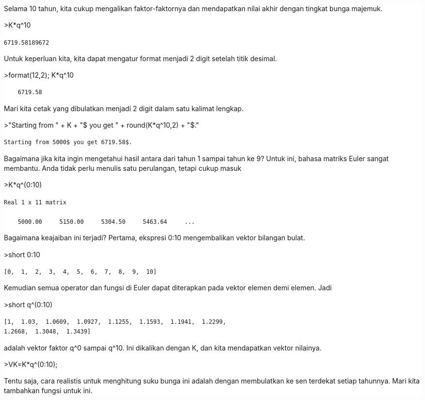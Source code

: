 Selama 10 tahun, kita cukup mengalikan faktor-faktornya dan
mendapatkan nilai akhir dengan tingkat bunga majemuk.


\>K\*q^10


    6719.58189672

Untuk keperluan kita, kita dapat mengatur format menjadi 2 digit
setelah titik desimal.


\>format(12,2); K\*q^10


        6719.58 

Mari kita cetak yang dibulatkan menjadi 2 digit dalam satu kalimat
lengkap.


\>"Starting from " + K + "$ you get " + round(K\*q^10,2) + "$."


    Starting from 5000$ you get 6719.58$.

Bagaimana jika kita ingin mengetahui hasil antara dari tahun 1 sampai
tahun ke 9? Untuk ini, bahasa matriks Euler sangat membantu. Anda
tidak perlu menulis satu perulangan, tetapi cukup masuk


\>K\*q^(0:10)


    Real 1 x 11 matrix
    
        5000.00     5150.00     5304.50     5463.64     ...

Bagaimana keajaiban ini terjadi? Pertama, ekspresi 0:10 mengembalikan
vektor bilangan bulat.


\>short 0:10


    [0,  1,  2,  3,  4,  5,  6,  7,  8,  9,  10]

Kemudian semua operator dan fungsi di Euler dapat diterapkan pada
vektor elemen demi elemen. Jadi


\>short q^(0:10)


    [1,  1.03,  1.0609,  1.0927,  1.1255,  1.1593,  1.1941,  1.2299,
    1.2668,  1.3048,  1.3439]

adalah vektor faktor q^0 sampai q^10. Ini dikalikan dengan K, dan kita
mendapatkan vektor nilainya.


\>VK=K\*q^(0:10);


Tentu saja, cara realistis untuk menghitung suku bunga ini adalah
dengan membulatkan ke sen terdekat setiap tahunnya. Mari kita
tambahkan fungsi untuk ini.
